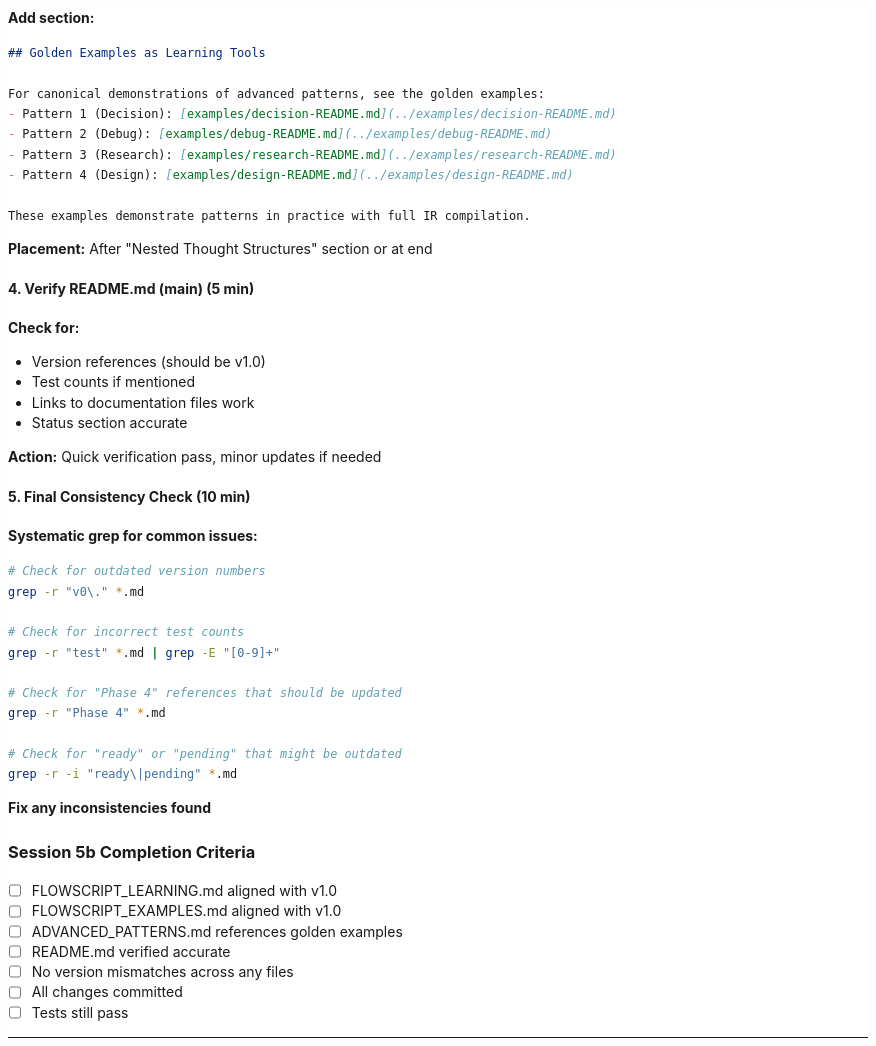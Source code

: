 **Add section:**
```markdown
## Golden Examples as Learning Tools

For canonical demonstrations of advanced patterns, see the golden examples:
- Pattern 1 (Decision): [examples/decision-README.md](../examples/decision-README.md)
- Pattern 2 (Debug): [examples/debug-README.md](../examples/debug-README.md)
- Pattern 3 (Research): [examples/research-README.md](../examples/research-README.md)
- Pattern 4 (Design): [examples/design-README.md](../examples/design-README.md)

These examples demonstrate patterns in practice with full IR compilation.
```

**Placement:** After "Nested Thought Structures" section or at end

#### 4. Verify README.md (main) (5 min)
**Check for:**
- Version references (should be v1.0)
- Test counts if mentioned
- Links to documentation files work
- Status section accurate

**Action:** Quick verification pass, minor updates if needed

#### 5. Final Consistency Check (10 min)
**Systematic grep for common issues:**

```bash
# Check for outdated version numbers
grep -r "v0\." *.md

# Check for incorrect test counts
grep -r "test" *.md | grep -E "[0-9]+"

# Check for "Phase 4" references that should be updated
grep -r "Phase 4" *.md

# Check for "ready" or "pending" that might be outdated
grep -r -i "ready\|pending" *.md
```

**Fix any inconsistencies found**

### Session 5b Completion Criteria
- [ ] FLOWSCRIPT_LEARNING.md aligned with v1.0
- [ ] FLOWSCRIPT_EXAMPLES.md aligned with v1.0
- [ ] ADVANCED_PATTERNS.md references golden examples
- [ ] README.md verified accurate
- [ ] No version mismatches across any files
- [ ] All changes committed
- [ ] Tests still pass

---
